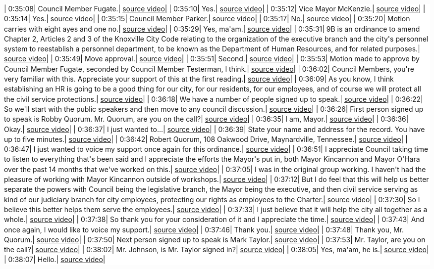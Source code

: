 | 0:35:08| Council Member Fugate.| [source video](https://archive.org/details/city-council-r-265-200616?start=2108)|
| 0:35:10| Yes.| [source video](https://archive.org/details/city-council-r-265-200616?start=2110)|
| 0:35:12| Vice Mayor McKenzie.| [source video](https://archive.org/details/city-council-r-265-200616?start=2112)|
| 0:35:14| Yes.| [source video](https://archive.org/details/city-council-r-265-200616?start=2114)|
| 0:35:15| Council Member Parker.| [source video](https://archive.org/details/city-council-r-265-200616?start=2115)|
| 0:35:17| No.| [source video](https://archive.org/details/city-council-r-265-200616?start=2117)|
| 0:35:20| Motion carries with eight ayes and one no.| [source video](https://archive.org/details/city-council-r-265-200616?start=2120)|
| 0:35:29| Yes, ma'am.| [source video](https://archive.org/details/city-council-r-265-200616?start=2129)|
| 0:35:31| 9B is an ordinance to amend Chapter 2, Articles 2 and 3 of the Knoxville City Code relating to the organization of the executive branch and the city's personnel system to reestablish a personnel department, to be known as the Department of Human Resources, and for related purposes.| [source video](https://archive.org/details/city-council-r-265-200616?start=2131)|
| 0:35:49| Move approval.| [source video](https://archive.org/details/city-council-r-265-200616?start=2149)|
| 0:35:51| Second.| [source video](https://archive.org/details/city-council-r-265-200616?start=2151)|
| 0:35:53| Motion made to approve by Council Member Fugate, seconded by Council Member Testerman, I think.| [source video](https://archive.org/details/city-council-r-265-200616?start=2153)|
| 0:36:02| Council Members, you're very familiar with this. Appreciate your support of this at the first reading.| [source video](https://archive.org/details/city-council-r-265-200616?start=2162)|
| 0:36:09| As you know, I think establishing an HR is going to be a good thing for our city, for our residents, for our employees, and of course we will protect all the civil service protections.| [source video](https://archive.org/details/city-council-r-265-200616?start=2169)|
| 0:36:18| We have a number of people signed up to speak.| [source video](https://archive.org/details/city-council-r-265-200616?start=2178)|
| 0:36:22| So we'll start with the public speakers and then move to any council discussion.| [source video](https://archive.org/details/city-council-r-265-200616?start=2182)|
| 0:36:26| First person signed up to speak is Robby Quorum. Mr. Quorum, are you on the call?| [source video](https://archive.org/details/city-council-r-265-200616?start=2186)|
| 0:36:35| I am, Mayor.| [source video](https://archive.org/details/city-council-r-265-200616?start=2195)|
| 0:36:36| Okay.| [source video](https://archive.org/details/city-council-r-265-200616?start=2196)|
| 0:36:37| I just wanted to...| [source video](https://archive.org/details/city-council-r-265-200616?start=2197)|
| 0:36:39| State your name and address for the record. You have up to five minutes.| [source video](https://archive.org/details/city-council-r-265-200616?start=2199)|
| 0:36:42| Robert Quorum, 108 Oakwood Drive, Maynardville, Tennessee.| [source video](https://archive.org/details/city-council-r-265-200616?start=2202)|
| 0:36:47| I just wanted to voice my support once again for this ordinance.| [source video](https://archive.org/details/city-council-r-265-200616?start=2207)|
| 0:36:51| I appreciate Council taking time to listen to everything that's been said and I appreciate the efforts the Mayor's put in, both Mayor Kincannon and Mayor O'Hara over the past 14 months that we've worked on this.| [source video](https://archive.org/details/city-council-r-265-200616?start=2211)|
| 0:37:05| I was in the original group working. I haven't had the pleasure of working with Mayor Kincannon outside of workshops.| [source video](https://archive.org/details/city-council-r-265-200616?start=2225)|
| 0:37:12| But I do feel that this will help us better separate the powers with Council being the legislative branch, the Mayor being the executive, and then civil service serving as kind of our judiciary branch for city employees, protecting our rights as employees to the Charter.| [source video](https://archive.org/details/city-council-r-265-200616?start=2232)|
| 0:37:30| So I believe this better helps them serve the employees.| [source video](https://archive.org/details/city-council-r-265-200616?start=2250)|
| 0:37:33| I just believe that it will help the city all together as a whole.| [source video](https://archive.org/details/city-council-r-265-200616?start=2253)|
| 0:37:38| So thank you for your consideration of it and I appreciate the time.| [source video](https://archive.org/details/city-council-r-265-200616?start=2258)|
| 0:37:43| And once again, I would like to voice my support.| [source video](https://archive.org/details/city-council-r-265-200616?start=2263)|
| 0:37:46| Thank you.| [source video](https://archive.org/details/city-council-r-265-200616?start=2266)|
| 0:37:48| Thank you, Mr. Quorum.| [source video](https://archive.org/details/city-council-r-265-200616?start=2268)|
| 0:37:50| Next person signed up to speak is Mark Taylor.| [source video](https://archive.org/details/city-council-r-265-200616?start=2270)|
| 0:37:53| Mr. Taylor, are you on the call?| [source video](https://archive.org/details/city-council-r-265-200616?start=2273)|
| 0:38:02| Mr. Johnson, is Mr. Taylor signed in?| [source video](https://archive.org/details/city-council-r-265-200616?start=2282)|
| 0:38:05| Yes, ma'am, he is.| [source video](https://archive.org/details/city-council-r-265-200616?start=2285)|
| 0:38:07| Hello.| [source video](https://archive.org/details/city-council-r-265-200616?start=2287)|
